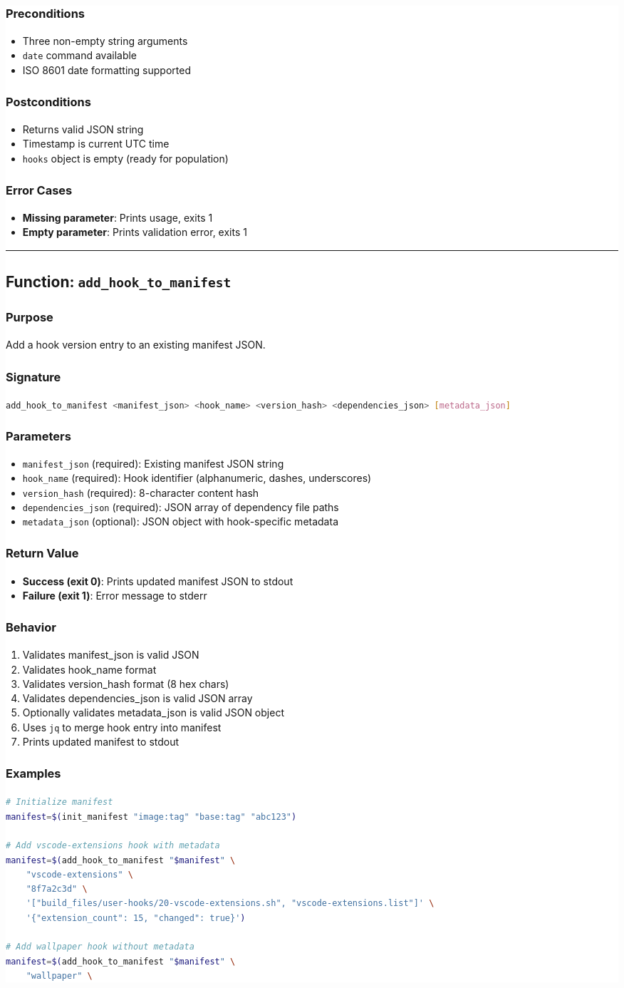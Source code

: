 ### Preconditions
- Three non-empty string arguments
- `date` command available
- ISO 8601 date formatting supported

### Postconditions
- Returns valid JSON string
- Timestamp is current UTC time
- `hooks` object is empty (ready for population)

### Error Cases
- **Missing parameter**: Prints usage, exits 1
- **Empty parameter**: Prints validation error, exits 1

---

## Function: `add_hook_to_manifest`

### Purpose
Add a hook version entry to an existing manifest JSON.

### Signature
```bash
add_hook_to_manifest <manifest_json> <hook_name> <version_hash> <dependencies_json> [metadata_json]
```

### Parameters
- `manifest_json` (required): Existing manifest JSON string
- `hook_name` (required): Hook identifier (alphanumeric, dashes, underscores)
- `version_hash` (required): 8-character content hash
- `dependencies_json` (required): JSON array of dependency file paths
- `metadata_json` (optional): JSON object with hook-specific metadata

### Return Value
- **Success (exit 0)**: Prints updated manifest JSON to stdout
- **Failure (exit 1)**: Error message to stderr

### Behavior
1. Validates manifest_json is valid JSON
2. Validates hook_name format
3. Validates version_hash format (8 hex chars)
4. Validates dependencies_json is valid JSON array
5. Optionally validates metadata_json is valid JSON object
6. Uses `jq` to merge hook entry into manifest
7. Prints updated manifest to stdout

### Examples
```bash
# Initialize manifest
manifest=$(init_manifest "image:tag" "base:tag" "abc123")

# Add vscode-extensions hook with metadata
manifest=$(add_hook_to_manifest "$manifest" \
    "vscode-extensions" \
    "8f7a2c3d" \
    '["build_files/user-hooks/20-vscode-extensions.sh", "vscode-extensions.list"]' \
    '{"extension_count": 15, "changed": true}')

# Add wallpaper hook without metadata
manifest=$(add_hook_to_manifest "$manifest" \
    "wallpaper" \
```